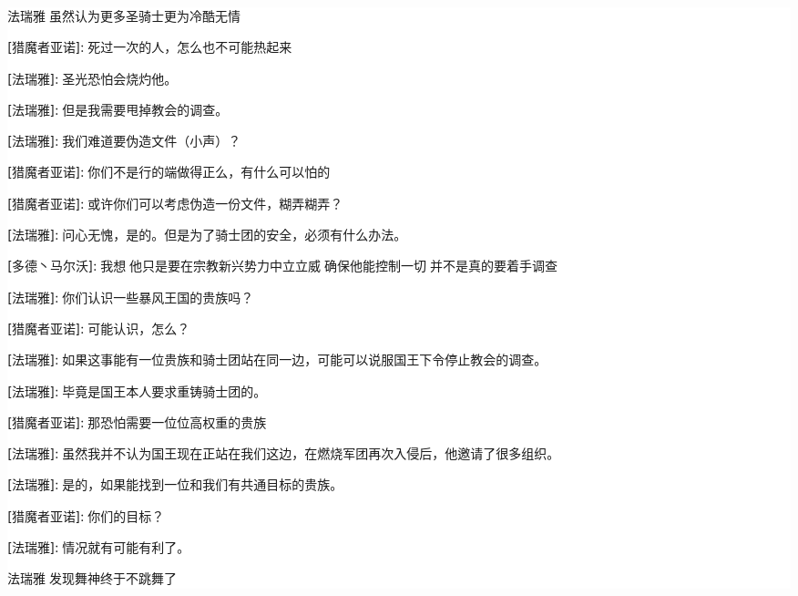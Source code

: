 法瑞雅 虽然认为更多圣骑士更为冷酷无情

\[猎魔者亚诺\]: 死过一次的人，怎么也不可能热起来

\[法瑞雅\]: 圣光恐怕会烧灼他。

\[法瑞雅\]: 但是我需要甩掉教会的调查。

\[法瑞雅\]: 我们难道要伪造文件（小声）？

\[猎魔者亚诺\]: 你们不是行的端做得正么，有什么可以怕的

\[猎魔者亚诺\]: 或许你们可以考虑伪造一份文件，糊弄糊弄？

\[法瑞雅\]: 问心无愧，是的。但是为了骑士团的安全，必须有什么办法。



\[多德丶马尔沃\]: 我想 他只是要在宗教新兴势力中立立威 确保他能控制一切 并不是真的要着手调查

\[法瑞雅\]: 你们认识一些暴风王国的贵族吗？

\[猎魔者亚诺\]: 可能认识，怎么？

\[法瑞雅\]: 如果这事能有一位贵族和骑士团站在同一边，可能可以说服国王下令停止教会的调查。

\[法瑞雅\]: 毕竟是国王本人要求重铸骑士团的。

\[猎魔者亚诺\]: 那恐怕需要一位位高权重的贵族

\[法瑞雅\]: 虽然我并不认为国王现在正站在我们这边，在燃烧军团再次入侵后，他邀请了很多组织。

\[法瑞雅\]: 是的，如果能找到一位和我们有共通目标的贵族。

\[猎魔者亚诺\]: 你们的目标？

\[法瑞雅\]: 情况就有可能有利了。

法瑞雅 发现舞神终于不跳舞了

